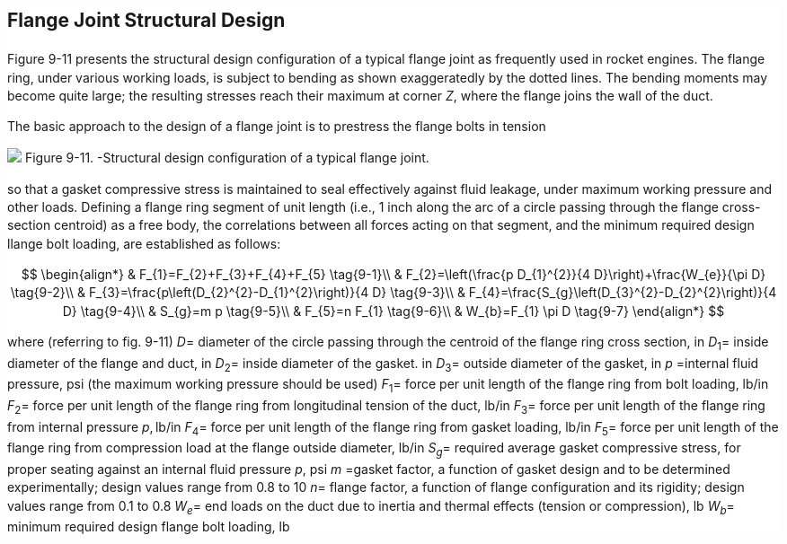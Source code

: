 ## Flange Joint Structural Design

Figure 9-11 presents the structural design configuration of a typical flange joint as frequently used in rocket engines. The flange ring, under various working loads, is subject to bending as shown exaggeratedly by the dotted lines. The bending moments may become quite large; the resulting stresses reach their maximum at corner $Z$, where the flange joins the wall of the duct.

The basic approach to the design of a flange joint is to prestress the flange bolts in tension

![](/img/DLPRE/image_313.jpg)
Figure 9-11. -Structural design configuration of a typical flange joint.

so that a gasket compressive stress is maintained to seal effectively against fluid leakage, under maximum working pressure and other loads. Defining a flange ring segment of unit length (i.e., 1 inch along the arc of a circle passing through the flange cross-section centroid) as a free body, the correlations between all forces acting on that segment, and the minimum required design llange bolt loading, are established as follows:

$$
\begin{align*}
& F_{1}=F_{2}+F_{3}+F_{4}+F_{5}  \tag{9-1}\\
& F_{2}=\left(\frac{p D_{1}^{2}}{4 D}\right)+\frac{W_{e}}{\pi D}  \tag{9-2}\\
& F_{3}=\frac{p\left(D_{2}^{2}-D_{1}^{2}\right)}{4 D}  \tag{9-3}\\
& F_{4}=\frac{S_{g}\left(D_{3}^{2}-D_{2}^{2}\right)}{4 D}  \tag{9-4}\\
& S_{g}=m p  \tag{9-5}\\
& F_{5}=n F_{1}  \tag{9-6}\\
& W_{b}=F_{1} \pi D \tag{9-7}
\end{align*}
$$

where (referring to fig. 9-11)
$D=$ diameter of the circle passing through the centroid of the flange ring cross section, in
$D_{1}=$ inside diameter of the flange and duct, in
$D_{2}=$ inside diameter of the gasket. in
$D_{3}=$ outside diameter of the gasket, in
$p$ =internal fluid pressure, psi (the maximum working pressure should be used)
$F_{1}=$ force per unit length of the flange ring from bolt loading, lb/in
$F_{2}=$ force per unit length of the flange ring from longitudinal tension of the duct, $\mathrm{lb} / \mathrm{in}$
$F_{3}=$ force per unit length of the flange ring from internal pressure $p, \mathrm{lb} / \mathrm{in}$
$F_{4}=$ force per unit length of the flange ring from gasket loading, $\mathrm{lb} / \mathrm{in}$
$F_{5}=$ force per unit length of the flange ring from compression load at the flange outside diameter, lb/in
$S_{g}=$ required average gasket compressive stress, for proper seating against an internal fluid pressure $p$, psi
$m$ =gasket factor, a function of gasket design and to be determined experimentally; design values range from 0.8 to 10
$n=$ flange factor, a function of flange configuration and its rigidity; design values range from 0.1 to 0.8
$W_{e}=$ end loads on the duct due to inertia and thermal effects (tension or compression), lb
$W_{b}=$ minimum required design flange bolt loading, lb
